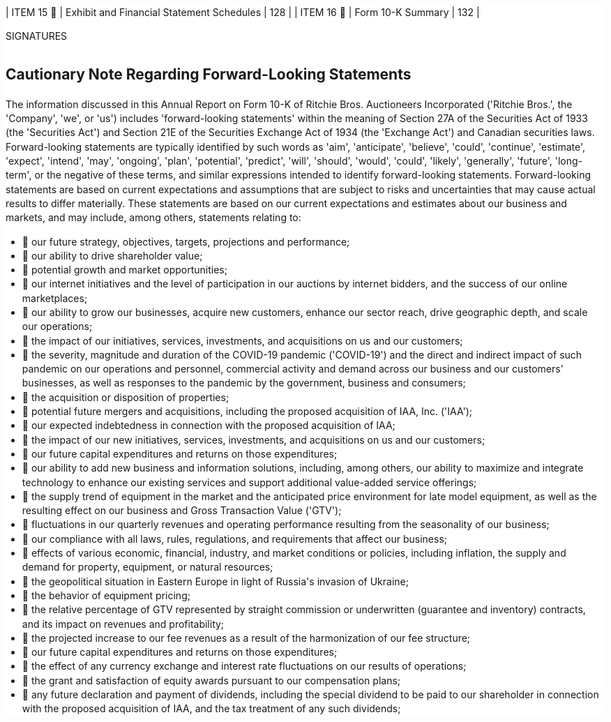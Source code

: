 | ITEM 15                                               | Exhibit and Financial Statement Schedules                                                                                          | 128      |
| ITEM 16                                               | Form 10-K Summary                                                                                                                  | 132      |

SIGNATURES

## Cautionary Note Regarding Forward-Looking Statements

The information discussed in this Annual Report on Form 10-K of Ritchie Bros. Auctioneers Incorporated ('Ritchie Bros.', the 'Company', 'we', or 'us') includes 'forward-looking statements' within the meaning of Section 27A of the Securities Act of 1933 (the 'Securities Act') and Section 21E of the Securities Exchange Act of 1934 (the 'Exchange Act') and Canadian securities laws. Forward-looking statements are typically identified by such words as 'aim', 'anticipate', 'believe', 'could', 'continue', 'estimate', 'expect', 'intend', 'may', 'ongoing', 'plan', 'potential', 'predict', 'will', 'should', 'would', 'could', 'likely', 'generally', 'future', 'long-term', or the negative of these terms, and similar expressions intended to identify forward-looking statements. Forward-looking statements are based on current expectations and assumptions that are subject to risks and uncertainties that may cause actual results to differ materially. These statements are based on our current expectations and estimates about our business and markets, and may include, among others, statements relating to:

-  our future strategy, objectives, targets, projections and performance;
-  our ability to drive shareholder value;
-  potential growth and market opportunities;
-  our internet initiatives and the level of participation in our auctions by internet bidders, and the success of our online marketplaces;
-  our ability to grow our businesses, acquire new customers, enhance our sector reach, drive geographic depth, and scale our operations;
-  the impact of our initiatives, services, investments, and acquisitions on us and our customers;
-  the severity, magnitude and duration of the COVID-19 pandemic ('COVID-19') and the direct and indirect impact of such pandemic on our operations and personnel, commercial activity and demand across our business and our customers' businesses, as well as responses to the pandemic by the government, business and consumers;
-  the acquisition or disposition of properties;
-  potential future mergers and acquisitions, including the proposed acquisition of IAA, Inc. ('IAA');
-  our expected indebtedness in connection with the proposed acquisition of IAA;
-  the impact of our new initiatives, services, investments, and acquisitions on us and our customers;
-  our future capital expenditures and returns on those expenditures;
-  our ability to add new business and information solutions, including, among others, our ability to maximize and integrate technology to enhance our existing services and support additional value-added service offerings;
-  the supply trend of equipment in the market and the anticipated price environment for late model equipment, as well as the resulting effect on our business and Gross Transaction Value ('GTV');
-  fluctuations in our quarterly revenues and operating performance resulting from the seasonality of our business;
-  our compliance with all laws, rules, regulations, and requirements that affect our business;
-  effects of various economic, financial, industry, and market conditions or policies, including inflation, the supply and demand for property, equipment, or natural resources;
-  the geopolitical situation in Eastern Europe in light of Russia's invasion of Ukraine;
-  the behavior of equipment pricing;
-  the relative percentage of GTV represented by straight commission or underwritten (guarantee and inventory) contracts, and its impact on revenues and profitability;
-  the projected increase to our fee revenues as a result of the harmonization of our fee structure;
-  our future capital expenditures and returns on those expenditures;
-  the effect of any currency exchange and interest rate fluctuations on our results of operations;
-  the grant and satisfaction of equity awards pursuant to our compensation plans;
-  any future declaration and payment of dividends, including the special dividend to be paid to our shareholder in connection with the proposed acquisition of IAA, and the tax treatment of any such dividends;